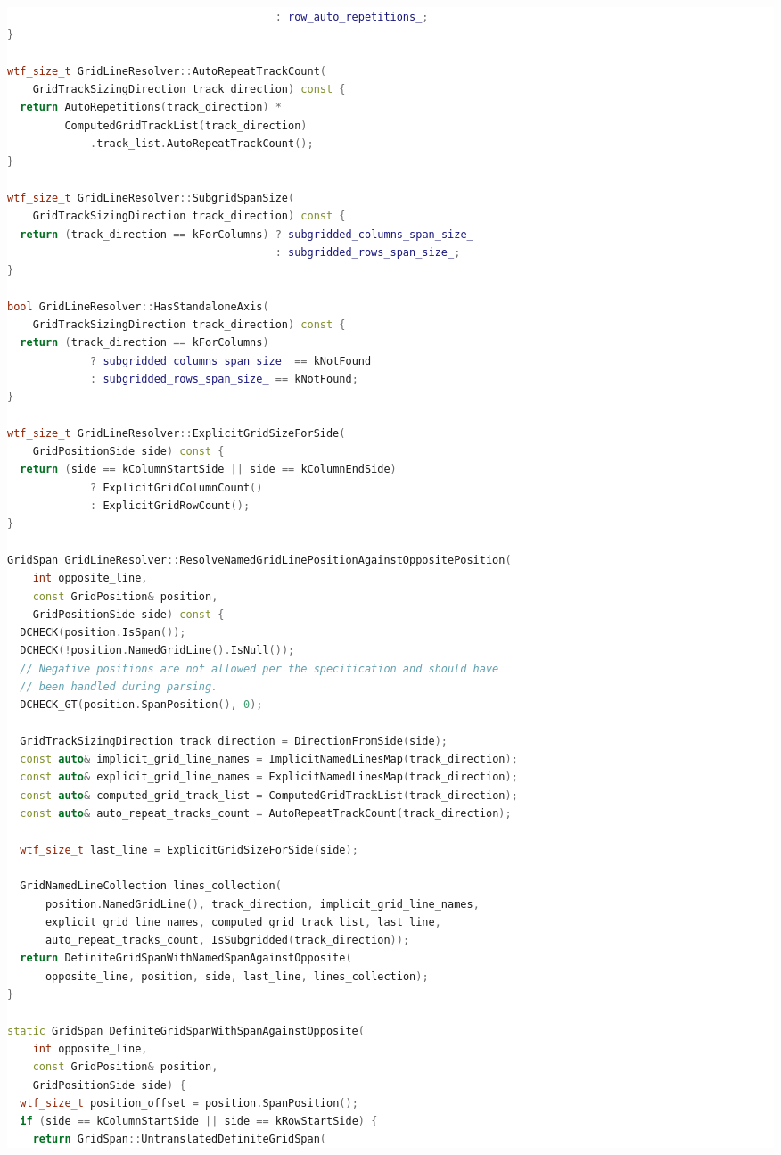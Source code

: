 ```cpp
                                          : row_auto_repetitions_;
}

wtf_size_t GridLineResolver::AutoRepeatTrackCount(
    GridTrackSizingDirection track_direction) const {
  return AutoRepetitions(track_direction) *
         ComputedGridTrackList(track_direction)
             .track_list.AutoRepeatTrackCount();
}

wtf_size_t GridLineResolver::SubgridSpanSize(
    GridTrackSizingDirection track_direction) const {
  return (track_direction == kForColumns) ? subgridded_columns_span_size_
                                          : subgridded_rows_span_size_;
}

bool GridLineResolver::HasStandaloneAxis(
    GridTrackSizingDirection track_direction) const {
  return (track_direction == kForColumns)
             ? subgridded_columns_span_size_ == kNotFound
             : subgridded_rows_span_size_ == kNotFound;
}

wtf_size_t GridLineResolver::ExplicitGridSizeForSide(
    GridPositionSide side) const {
  return (side == kColumnStartSide || side == kColumnEndSide)
             ? ExplicitGridColumnCount()
             : ExplicitGridRowCount();
}

GridSpan GridLineResolver::ResolveNamedGridLinePositionAgainstOppositePosition(
    int opposite_line,
    const GridPosition& position,
    GridPositionSide side) const {
  DCHECK(position.IsSpan());
  DCHECK(!position.NamedGridLine().IsNull());
  // Negative positions are not allowed per the specification and should have
  // been handled during parsing.
  DCHECK_GT(position.SpanPosition(), 0);

  GridTrackSizingDirection track_direction = DirectionFromSide(side);
  const auto& implicit_grid_line_names = ImplicitNamedLinesMap(track_direction);
  const auto& explicit_grid_line_names = ExplicitNamedLinesMap(track_direction);
  const auto& computed_grid_track_list = ComputedGridTrackList(track_direction);
  const auto& auto_repeat_tracks_count = AutoRepeatTrackCount(track_direction);

  wtf_size_t last_line = ExplicitGridSizeForSide(side);

  GridNamedLineCollection lines_collection(
      position.NamedGridLine(), track_direction, implicit_grid_line_names,
      explicit_grid_line_names, computed_grid_track_list, last_line,
      auto_repeat_tracks_count, IsSubgridded(track_direction));
  return DefiniteGridSpanWithNamedSpanAgainstOpposite(
      opposite_line, position, side, last_line, lines_collection);
}

static GridSpan DefiniteGridSpanWithSpanAgainstOpposite(
    int opposite_line,
    const GridPosition& position,
    GridPositionSide side) {
  wtf_size_t position_offset = position.SpanPosition();
  if (side == kColumnStartSide || side == kRowStartSide) {
    return GridSpan::UntranslatedDefiniteGridSpan(
```